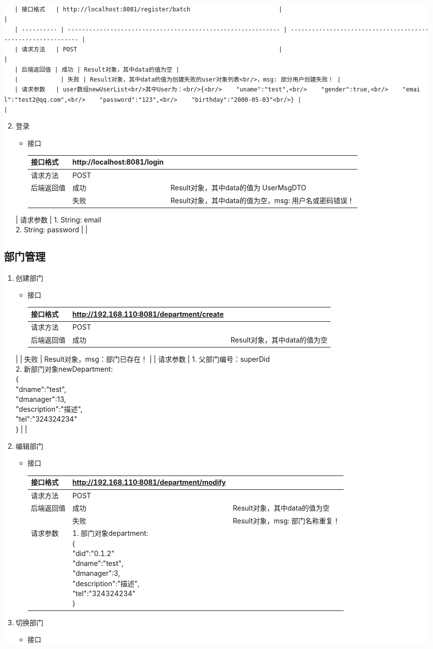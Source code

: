       | 接口格式   | http://localhost:8081/register/batch                         |                                                              |
       | ---------- | ------------------------------------------------------------ | ------------------------------------------------------------ |
       | 请求方法   | POST                                                         |                                                              |
       | 后端返回值 | 成功 | Result对象，其中data的值为空 |
       |            | 失败 | Result对象，其中data的值为创建失败的user对象列表<br/>，msg: 部分用户创建失败！ |
       | 请求参数   | user数组newUserList<br/>其中User为：<br/>{<br/>    "uname":"test",<br/>    "gender":true,<br/>    "email":"test2@qq.com",<br/>    "password":"123",<br/>    "birthday":"2000-05-03"<br/>} |                                                              |

2. 登录

   - 接口

     | 接口格式   | http://localhost:8081/login                         |                                       |
     | ---------- | ----------------------------------------------------- | ------------------------------------- |
     | 请求方法   | POST |                                       |
     | 后端返回值 | 成功 | Result对象，其中data的值为 UserMsgDTO |
     |     | 失败 | Result对象，其中data的值为空，msg: 用户名或密码错误！ |
   | 请求参数   | 1.     String: email <br/>2.     String: password  |   |
   
   

## 部门管理

1. 创建部门
   - 接口
   
     | 接口格式   | http://192.168.110:8081/department/create |                              |
     | ---------- | ----------------------------------------- | ---------------------------- |
     | 请求方法   | POST                                      |                              |
     | 后端返回值 | 成功                                      | Result对象，其中data的值为空 |
   |     | 失败       | Result对象，msg：部门已存在！             |
   | 请求参数   | 1.	父部门编号：superDid<br/>2.	新部门对象newDepartment:<br/>{<br/>    "dname":"test",<br/>    "dmanager":13,<br/>    "description":"描述",<br/>    "tel":"324324234"<br/>} |       |

2. 编辑部门
   - 接口
   
     | 接口格式   | http://192.168.110:8081/department/modify |                              |
     | ---------- | ----------------------------------------- | ---------------------------- |
     | 请求方法   | POST                                      |                              |
     | 后端返回值 | 成功      | Result对象，其中data的值为空 |
     |         | 失败       | Result对象，msg: 部门名称重复！|
     | 请求参数   | 1. 部门对象department:<br/>{<br/>    "did":"0.1.2"<br/>    "dname":"test",<br/>    "dmanager":3,<br/>    "description":"描述",<br/>    "tel":"324324234"<br/>} |              |
   
3. 切换部门
   - 接口
   